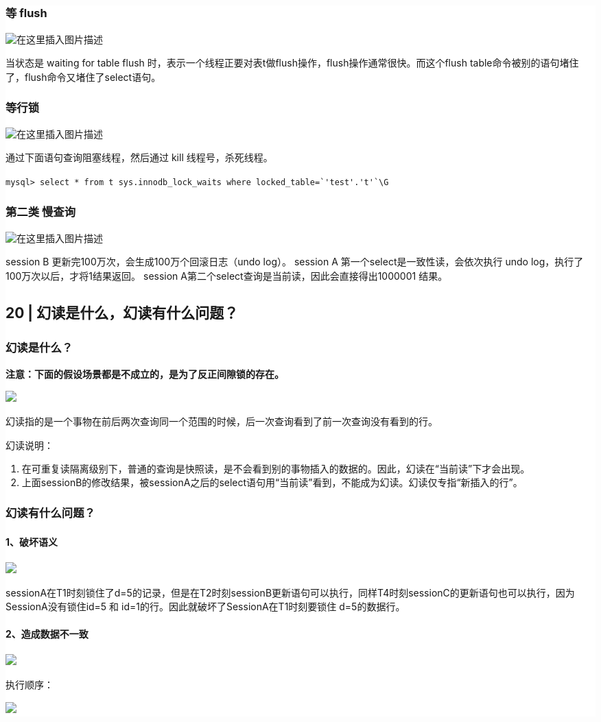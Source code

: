 ### 等 flush

![在这里插入图片描述](https://img-blog.csdnimg.cn/20190826211451436.png?x-oss-process=image/watermark,type_ZmFuZ3poZW5naGVpdGk,shadow_10,text_aHR0cHM6Ly9ibG9nLmNzZG4ubmV0L3UwMTA2NTcwOTQ=,size_16,color_FFFFFF,t_70)

当状态是 waiting for table flush 时，表示一个线程正要对表t做flush操作，flush操作通常很快。而这个flush table命令被别的语句堵住了，flush命令又堵住了select语句。

### 等行锁

![在这里插入图片描述](https://img-blog.csdnimg.cn/2019082621154136.png?x-oss-process=image/watermark,type_ZmFuZ3poZW5naGVpdGk,shadow_10,text_aHR0cHM6Ly9ibG9nLmNzZG4ubmV0L3UwMTA2NTcwOTQ=,size_16,color_FFFFFF,t_70)

通过下面语句查询阻塞线程，然后通过  kill 线程号，杀死线程。

    mysql> select * from t sys.innodb_lock_waits where locked_table=`'test'.'t'`\G

### 第二类 慢查询

![在这里插入图片描述](https://img-blog.csdnimg.cn/20190826213209528.png?x-oss-process=image/watermark,type_ZmFuZ3poZW5naGVpdGk,shadow_10,text_aHR0cHM6Ly9ibG9nLmNzZG4ubmV0L3UwMTA2NTcwOTQ=,size_16,color_FFFFFF,t_70)

session B 更新完100万次，会生成100万个回滚日志（undo log）。 session A 第一个select是一致性读，会依次执行 undo log，执行了100万次以后，才将1结果返回。 session A第二个select查询是当前读，因此会直接得出1000001 结果。

## 20 | 幻读是什么，幻读有什么问题？

### 幻读是什么？

**注意：下面的假设场景都是不成立的，是为了反正间隙锁的存在。**

![](https://img-blog.csdnimg.cn/20190301101612691.png?x-oss-process=image/watermark,type_ZmFuZ3poZW5naGVpdGk,shadow_10,text_aHR0cHM6Ly9ibG9nLmNzZG4ubmV0L3UwMTA2NTcwOTQ=,size_16,color_FFFFFF,t_70)

幻读指的是一个事物在前后两次查询同一个范围的时候，后一次查询看到了前一次查询没有看到的行。

幻读说明：

1. 在可重复读隔离级别下，普通的查询是快照读，是不会看到别的事物插入的数据的。因此，幻读在“当前读”下才会出现。
2. 上面sessionB的修改结果，被sessionA之后的select语句用“当前读”看到，不能成为幻读。幻读仅专指“新插入的行”。

### 幻读有什么问题？

#### 1、破坏语义

![](https://img-blog.csdnimg.cn/20190301101809958.png?x-oss-process=image/watermark,type_ZmFuZ3poZW5naGVpdGk,shadow_10,text_aHR0cHM6Ly9ibG9nLmNzZG4ubmV0L3UwMTA2NTcwOTQ=,size_16,color_FFFFFF,t_70)

sessionA在T1时刻锁住了d=5的记录，但是在T2时刻sessionB更新语句可以执行，同样T4时刻sessionC的更新语句也可以执行，因为SessionA没有锁住id=5 和 id=1的行。因此就破坏了SessionA在T1时刻要锁住 d=5的数据行。

#### 2、造成数据不一致

![](https://img-blog.csdnimg.cn/20190301101911763.png?x-oss-process=image/watermark,type_ZmFuZ3poZW5naGVpdGk,shadow_10,text_aHR0cHM6Ly9ibG9nLmNzZG4ubmV0L3UwMTA2NTcwOTQ=,size_16,color_FFFFFF,t_70)

执行顺序：

![](https://img-blog.csdnimg.cn/20190301101952712.png?x-oss-process=image/watermark,type_ZmFuZ3poZW5naGVpdGk,shadow_10,text_aHR0cHM6Ly9ibG9nLmNzZG4ubmV0L3UwMTA2NTcwOTQ=,size_16,color_FFFFFF,t_70)

